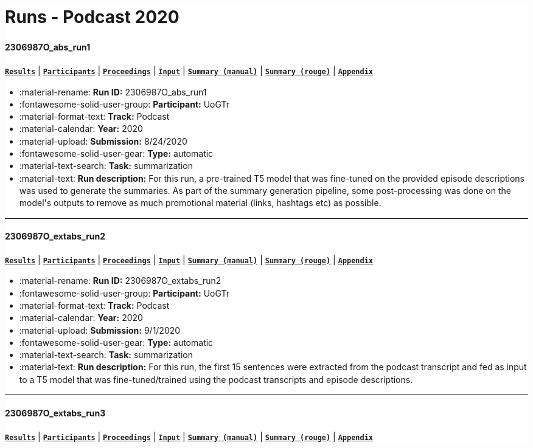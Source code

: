 # Runs - Podcast 2020 

#### 2306987O_abs_run1 
[**`Results`**](./results.md#2306987o_abs_run1) | [**`Participants`**](./participants.md#uogtr) | [**`Proceedings`**](./proceedings.md#glasgow-representation-and-information-learning-lab-grill-at-trec-2020-podcasts-track) | [**`Input`**](https://trec.nist.gov/results/trec29/podcast/input.2306987O_abs_run1.tgz) | [**`Summary (manual)`**](https://trec.nist.gov/results/trec29/podcast/summary.manual.2306987O_abs_run1) | [**`Summary (rouge)`**](https://trec.nist.gov/results/trec29/podcast/summary.rouge.2306987O_abs_run1.tgz) | [**`Appendix`**](https://trec.nist.gov/pubs/trec29/appendices/podcast/2306987O_abs_run1.pdf) 

- :material-rename: **Run ID:** 2306987O_abs_run1 
- :fontawesome-solid-user-group: **Participant:** UoGTr 
- :material-format-text: **Track:** Podcast 
- :material-calendar: **Year:** 2020 
- :material-upload: **Submission:** 8/24/2020 
- :fontawesome-solid-user-gear: **Type:** automatic 
- :material-text-search: **Task:** summarization 
- :material-text: **Run description:** For this run, a pre-trained T5 model that was fine-tuned on the provided episode descriptions was used to generate the summaries. As part of the summary generation pipeline, some post-processing was done on the model's outputs to remove as much promotional material (links, hashtags etc) as possible.  

---
#### 2306987O_extabs_run2 
[**`Results`**](./results.md#2306987o_extabs_run2) | [**`Participants`**](./participants.md#uogtr) | [**`Proceedings`**](./proceedings.md#glasgow-representation-and-information-learning-lab-grill-at-trec-2020-podcasts-track) | [**`Input`**](https://trec.nist.gov/results/trec29/podcast/input.2306987O_extabs_run2.tgz) | [**`Summary (manual)`**](https://trec.nist.gov/results/trec29/podcast/summary.manual.2306987O_extabs_run2) | [**`Summary (rouge)`**](https://trec.nist.gov/results/trec29/podcast/summary.rouge.2306987O_extabs_run2.tgz) | [**`Appendix`**](https://trec.nist.gov/pubs/trec29/appendices/podcast/2306987O_extabs_run2.pdf) 

- :material-rename: **Run ID:** 2306987O_extabs_run2 
- :fontawesome-solid-user-group: **Participant:** UoGTr 
- :material-format-text: **Track:** Podcast 
- :material-calendar: **Year:** 2020 
- :material-upload: **Submission:** 9/1/2020 
- :fontawesome-solid-user-gear: **Type:** automatic 
- :material-text-search: **Task:** summarization 
- :material-text: **Run description:** For this run, the first 15 sentences were extracted from the podcast transcript and fed as input to a T5 model that was fine-tuned/trained using the podcast transcripts and episode descriptions. 

---
#### 2306987O_extabs_run3 
[**`Results`**](./results.md#2306987o_extabs_run3) | [**`Participants`**](./participants.md#uogtr) | [**`Proceedings`**](./proceedings.md#glasgow-representation-and-information-learning-lab-grill-at-trec-2020-podcasts-track) | [**`Input`**](https://trec.nist.gov/results/trec29/podcast/input.2306987O_extabs_run3.tgz) | [**`Summary (manual)`**](https://trec.nist.gov/results/trec29/podcast/summary.manual.2306987O_extabs_run3) | [**`Summary (rouge)`**](https://trec.nist.gov/results/trec29/podcast/summary.rouge.2306987O_extabs_run3.tgz) | [**`Appendix`**](https://trec.nist.gov/pubs/trec29/appendices/podcast/2306987O_extabs_run3.pdf) 
